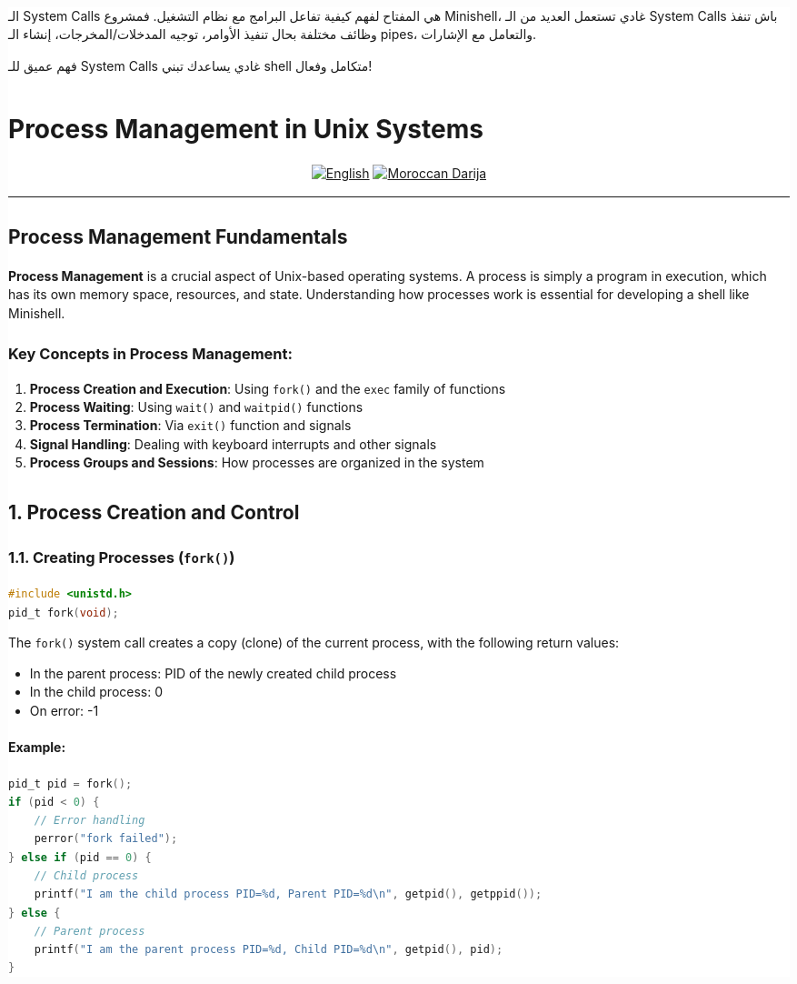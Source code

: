 الـ System Calls هي المفتاح لفهم كيفية تفاعل البرامج مع نظام التشغيل. فمشروع Minishell، غادي تستعمل العديد من الـ System Calls باش تنفذ وظائف مختلفة بحال تنفيذ الأوامر، توجيه المدخلات/المخرجات، إنشاء الـ pipes، والتعامل مع الإشارات.

فهم عميق للـ System Calls غادي يساعدك تبني shell متكامل وفعال!

</div>

# Process Management in Unix Systems

<div align="center">
  <a href="#process-management-fundamentals"><img src="https://img.shields.io/badge/Read%20in-English 🇬🇧-blue?style=for-the-badge" alt="English"></a>
  <a href="#مفاهيم-إدارة-العمليات"><img src="https://img.shields.io/badge/Read%20in-Darija 🇲🇦-green?style=for-the-badge" alt="Moroccan Darija"></a>
</div>

---

## Process Management Fundamentals

**Process Management** is a crucial aspect of Unix-based operating systems. A process is simply a program in execution, which has its own memory space, resources, and state. Understanding how processes work is essential for developing a shell like Minishell.

### Key Concepts in Process Management:

1. **Process Creation and Execution**: Using `fork()` and the `exec` family of functions
2. **Process Waiting**: Using `wait()` and `waitpid()` functions
3. **Process Termination**: Via `exit()` function and signals
4. **Signal Handling**: Dealing with keyboard interrupts and other signals
5. **Process Groups and Sessions**: How processes are organized in the system

## 1. Process Creation and Control

### 1.1. Creating Processes (`fork()`)

```c
#include <unistd.h>
pid_t fork(void);
```

The `fork()` system call creates a copy (clone) of the current process, with the following return values:
- In the parent process: PID of the newly created child process
- In the child process: 0
- On error: -1

#### Example:
```c
pid_t pid = fork();
if (pid < 0) {
    // Error handling
    perror("fork failed");
} else if (pid == 0) {
    // Child process
    printf("I am the child process PID=%d, Parent PID=%d\n", getpid(), getppid());
} else {
    // Parent process
    printf("I am the parent process PID=%d, Child PID=%d\n", getpid(), pid);
}
```
